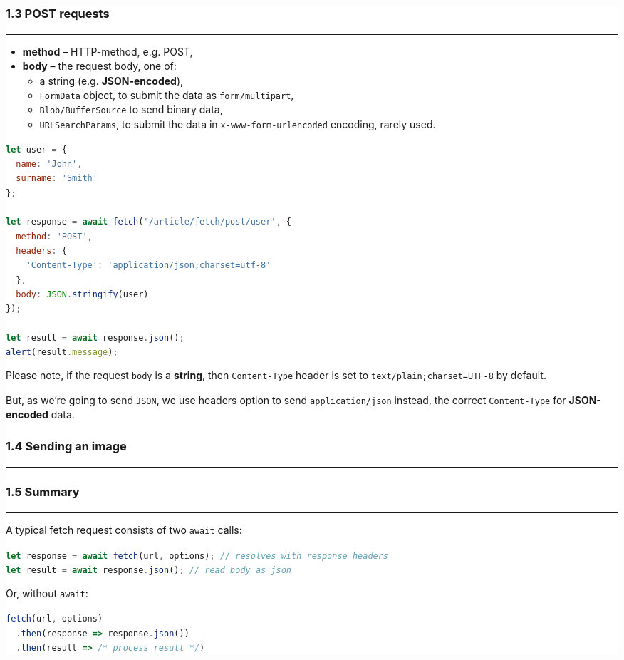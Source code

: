 ### 1.3 POST requests

---

- **method** – HTTP-method, e.g. POST,
- **body** – the request body, one of:
  - a string (e.g. **JSON-encoded**),
  - ``FormData`` object, to submit the data as ``form/multipart``,
  - ``Blob/BufferSource`` to send binary data,
  - ``URLSearchParams``, to submit the data in ``x-www-form-urlencoded`` encoding, rarely used.

```JavaScript
let user = {
  name: 'John',
  surname: 'Smith'
};

let response = await fetch('/article/fetch/post/user', {
  method: 'POST',
  headers: {
    'Content-Type': 'application/json;charset=utf-8'
  },
  body: JSON.stringify(user)
});

let result = await response.json();
alert(result.message);
```

Please note, if the request ``body`` is a **string**, then ``Content-Type`` header is set to ``text/plain;charset=UTF-8`` by default.

But, as we’re going to send ``JSON``, we use headers option to send ``application/json`` instead, the correct ``Content-Type`` for **JSON-encoded** data.

### 1.4 Sending an image

---

### 1.5 Summary

---

A typical fetch request consists of two ``await`` calls:

```JavaScript
let response = await fetch(url, options); // resolves with response headers
let result = await response.json(); // read body as json
```

Or, without ``await``:

```JavaScript
fetch(url, options)
  .then(response => response.json())
  .then(result => /* process result */)
```
